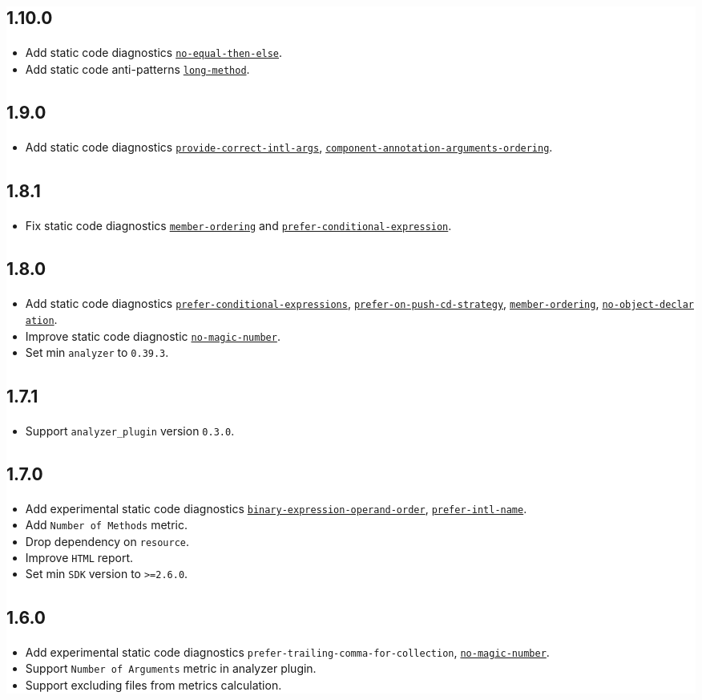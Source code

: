 ## 1.10.0

- Add static code diagnostics [`no-equal-then-else`](https://dcm.dev/docs/individuals/rules/common/no-equal-then-else).
- Add static code anti-patterns [`long-method`](https://dcm.dev/docs/individuals/anti-patterns/long-method).

## 1.9.0

- Add static code diagnostics [`provide-correct-intl-args`](https://dcm.dev/docs/individuals/rules/intl/provide-correct-intl-args), [`component-annotation-arguments-ordering`](https://dcm.dev/docs/individuals/rules/angular/component-annotation-arguments-ordering).

## 1.8.1

- Fix static code diagnostics [`member-ordering`](https://dcm.dev/docs/individuals/rules/common/member-ordering-extended) and [`prefer-conditional-expression`](https://dcm.dev/docs/individuals/rules/common/prefer-conditional-expressions).

## 1.8.0

- Add static code diagnostics [`prefer-conditional-expressions`](https://dcm.dev/docs/individuals/rules/common/prefer-conditional-expressions), [`prefer-on-push-cd-strategy`](https://dcm.dev/docs/individuals/rules/angular/prefer-on-push-cd-strategy), [`member-ordering`](https://dcm.dev/docs/individuals/rules/common/member-ordering-extended), [`no-object-declaration`](https://dcm.dev/docs/individuals/rules/common/no-object-declaration).
- Improve static code diagnostic [`no-magic-number`](https://dcm.dev/docs/individuals/rules/common/no-magic-number).
- Set min `analyzer` to `0.39.3`.

## 1.7.1

- Support `analyzer_plugin` version `0.3.0`.

## 1.7.0

- Add experimental static code diagnostics [`binary-expression-operand-order`](https://dcm.dev/docs/individuals/rules/common/binary-expression-operand-order), [`prefer-intl-name`](https://dcm.dev/docs/individuals/rules/intl/prefer-intl-name).
- Add `Number of Methods` metric.
- Drop dependency on `resource`.
- Improve `HTML` report.
- Set min `SDK` version to `>=2.6.0`.

## 1.6.0

- Add experimental static code diagnostics `prefer-trailing-comma-for-collection`, [`no-magic-number`](https://dcm.dev/docs/individuals/rules/common/no-magic-number).
- Support `Number of Arguments` metric in analyzer plugin.
- Support excluding files from metrics calculation.
